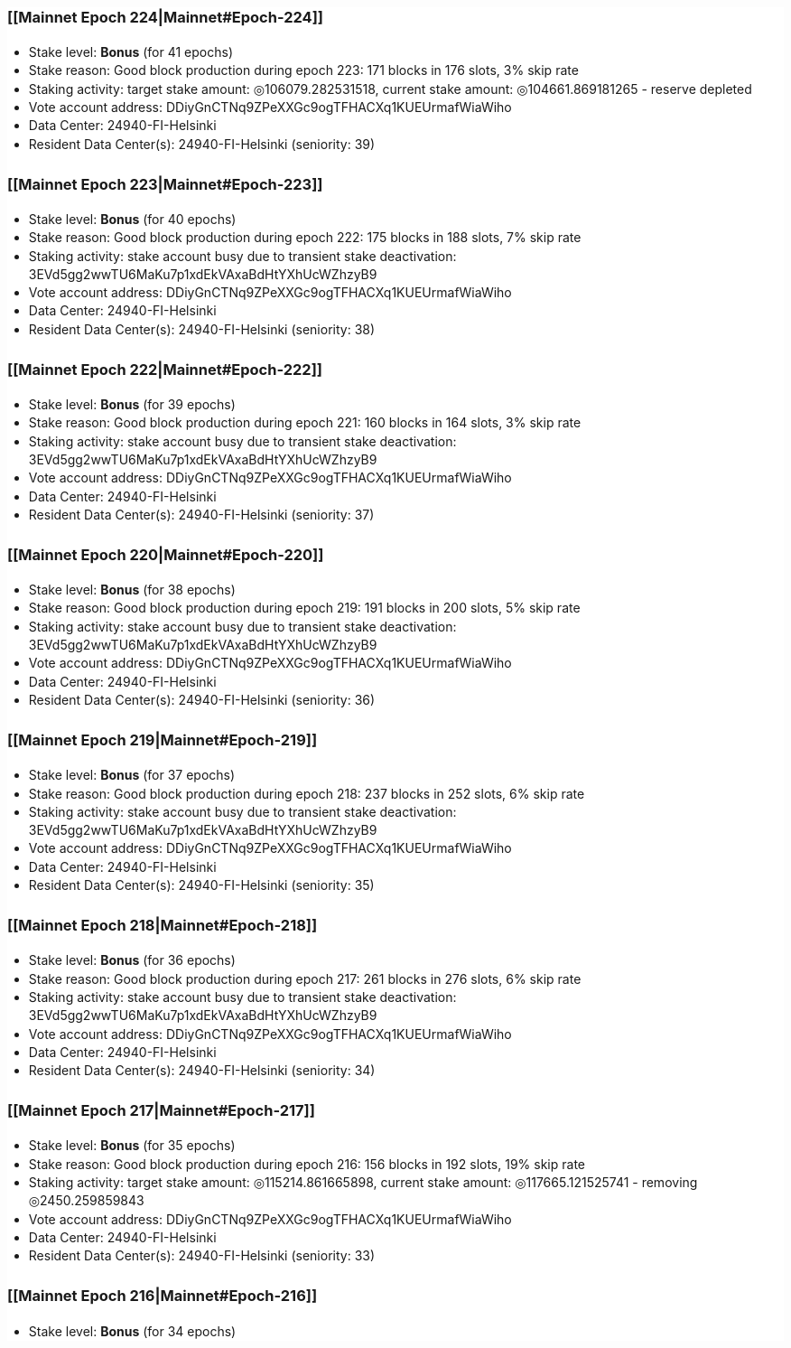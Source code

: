 ### [[Mainnet Epoch 224|Mainnet#Epoch-224]]
* Stake level: **Bonus** (for 41 epochs)
* Stake reason: Good block production during epoch 223: 171 blocks in 176 slots, 3% skip rate
* Staking activity: target stake amount: ◎106079.282531518, current stake amount: ◎104661.869181265 - reserve depleted
* Vote account address: DDiyGnCTNq9ZPeXXGc9ogTFHACXq1KUEUrmafWiaWiho
* Data Center: 24940-FI-Helsinki
* Resident Data Center(s): 24940-FI-Helsinki (seniority: 39)
### [[Mainnet Epoch 223|Mainnet#Epoch-223]]
* Stake level: **Bonus** (for 40 epochs)
* Stake reason: Good block production during epoch 222: 175 blocks in 188 slots, 7% skip rate
* Staking activity: stake account busy due to transient stake deactivation: 3EVd5gg2wwTU6MaKu7p1xdEkVAxaBdHtYXhUcWZhzyB9
* Vote account address: DDiyGnCTNq9ZPeXXGc9ogTFHACXq1KUEUrmafWiaWiho
* Data Center: 24940-FI-Helsinki
* Resident Data Center(s): 24940-FI-Helsinki (seniority: 38)
### [[Mainnet Epoch 222|Mainnet#Epoch-222]]
* Stake level: **Bonus** (for 39 epochs)
* Stake reason: Good block production during epoch 221: 160 blocks in 164 slots, 3% skip rate
* Staking activity: stake account busy due to transient stake deactivation: 3EVd5gg2wwTU6MaKu7p1xdEkVAxaBdHtYXhUcWZhzyB9
* Vote account address: DDiyGnCTNq9ZPeXXGc9ogTFHACXq1KUEUrmafWiaWiho
* Data Center: 24940-FI-Helsinki
* Resident Data Center(s): 24940-FI-Helsinki (seniority: 37)
### [[Mainnet Epoch 220|Mainnet#Epoch-220]]
* Stake level: **Bonus** (for 38 epochs)
* Stake reason: Good block production during epoch 219: 191 blocks in 200 slots, 5% skip rate
* Staking activity: stake account busy due to transient stake deactivation: 3EVd5gg2wwTU6MaKu7p1xdEkVAxaBdHtYXhUcWZhzyB9
* Vote account address: DDiyGnCTNq9ZPeXXGc9ogTFHACXq1KUEUrmafWiaWiho
* Data Center: 24940-FI-Helsinki
* Resident Data Center(s): 24940-FI-Helsinki (seniority: 36)
### [[Mainnet Epoch 219|Mainnet#Epoch-219]]
* Stake level: **Bonus** (for 37 epochs)
* Stake reason: Good block production during epoch 218: 237 blocks in 252 slots, 6% skip rate
* Staking activity: stake account busy due to transient stake deactivation: 3EVd5gg2wwTU6MaKu7p1xdEkVAxaBdHtYXhUcWZhzyB9
* Vote account address: DDiyGnCTNq9ZPeXXGc9ogTFHACXq1KUEUrmafWiaWiho
* Data Center: 24940-FI-Helsinki
* Resident Data Center(s): 24940-FI-Helsinki (seniority: 35)
### [[Mainnet Epoch 218|Mainnet#Epoch-218]]
* Stake level: **Bonus** (for 36 epochs)
* Stake reason: Good block production during epoch 217: 261 blocks in 276 slots, 6% skip rate
* Staking activity: stake account busy due to transient stake deactivation: 3EVd5gg2wwTU6MaKu7p1xdEkVAxaBdHtYXhUcWZhzyB9
* Vote account address: DDiyGnCTNq9ZPeXXGc9ogTFHACXq1KUEUrmafWiaWiho
* Data Center: 24940-FI-Helsinki
* Resident Data Center(s): 24940-FI-Helsinki (seniority: 34)
### [[Mainnet Epoch 217|Mainnet#Epoch-217]]
* Stake level: **Bonus** (for 35 epochs)
* Stake reason: Good block production during epoch 216: 156 blocks in 192 slots, 19% skip rate
* Staking activity: target stake amount: ◎115214.861665898, current stake amount: ◎117665.121525741 - removing ◎2450.259859843
* Vote account address: DDiyGnCTNq9ZPeXXGc9ogTFHACXq1KUEUrmafWiaWiho
* Data Center: 24940-FI-Helsinki
* Resident Data Center(s): 24940-FI-Helsinki (seniority: 33)
### [[Mainnet Epoch 216|Mainnet#Epoch-216]]
* Stake level: **Bonus** (for 34 epochs)